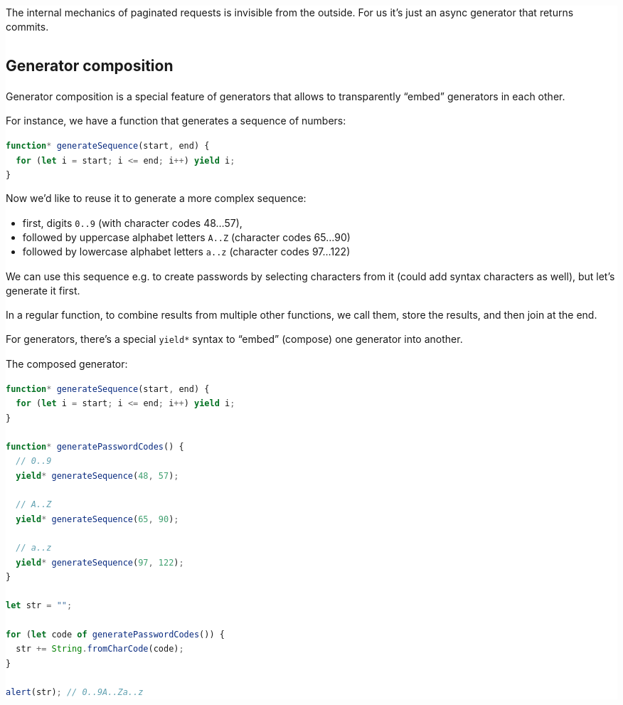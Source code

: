 The internal mechanics of paginated requests is invisible from the outside. For us it’s just an async generator that returns commits.

## Generator composition

Generator composition is a special feature of generators that allows to transparently “embed” generators in each other.

For instance, we have a function that generates a sequence of numbers:

```javascript
function* generateSequence(start, end) {
  for (let i = start; i <= end; i++) yield i;
}
```

Now we’d like to reuse it to generate a more complex sequence:

- first, digits `0..9` (with character codes 48…57),
- followed by uppercase alphabet letters `A..Z` (character codes 65…90)
- followed by lowercase alphabet letters `a..z` (character codes 97…122)

We can use this sequence e.g. to create passwords by selecting characters from it (could add syntax characters as well), but let’s generate it first.

In a regular function, to combine results from multiple other functions, we call them, store the results, and then join at the end.

For generators, there’s a special `yield*` syntax to “embed” (compose) one generator into another.

The composed generator:

```javascript
function* generateSequence(start, end) {
  for (let i = start; i <= end; i++) yield i;
}

function* generatePasswordCodes() {
  // 0..9
  yield* generateSequence(48, 57);

  // A..Z
  yield* generateSequence(65, 90);

  // a..z
  yield* generateSequence(97, 122);
}

let str = "";

for (let code of generatePasswordCodes()) {
  str += String.fromCharCode(code);
}

alert(str); // 0..9A..Za..z
```
